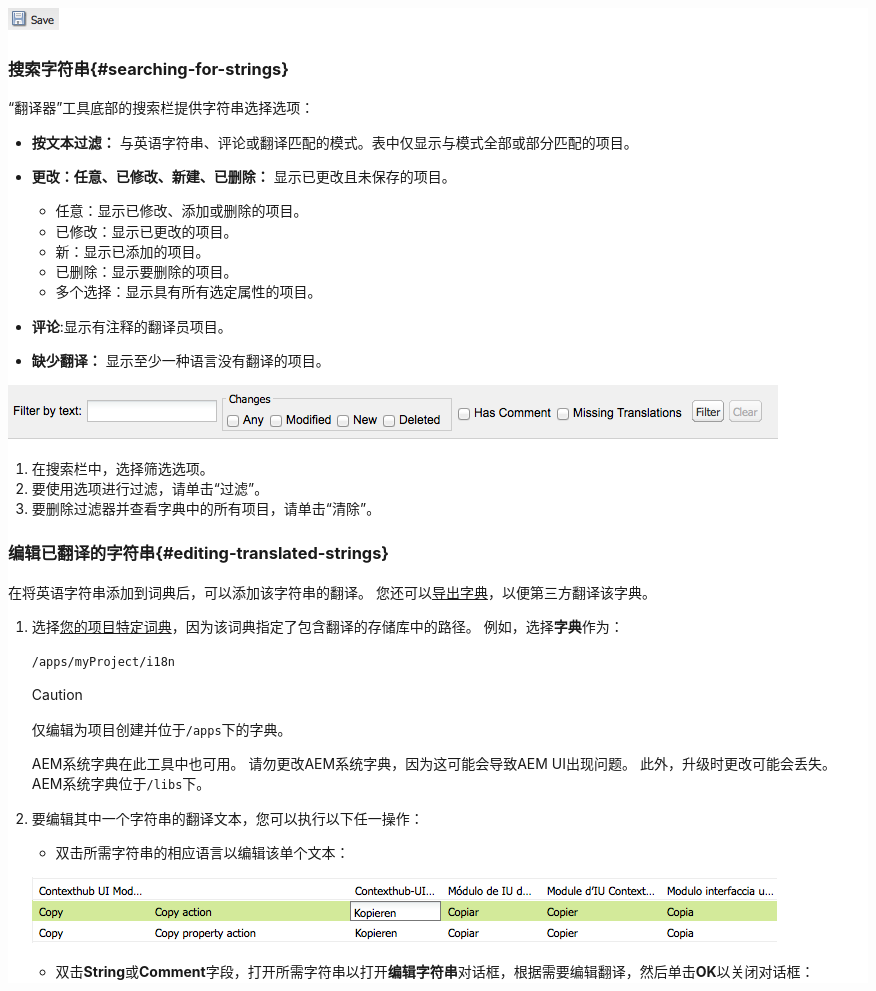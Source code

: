    ![chlimage_1-214](assets/chlimage_1-214.png)

### 搜索字符串{#searching-for-strings}

“翻译器”工具底部的搜索栏提供字符串选择选项：

* **按文本过滤：** 与英语字符串、评论或翻译匹配的模式。表中仅显示与模式全部或部分匹配的项目。
* **更改：任意、已修改、新建、已删除：** 显示已更改且未保存的项目。

   * 任意：显示已修改、添加或删除的项目。
   * 已修改：显示已更改的项目。
   * 新：显示已添加的项目。
   * 已删除：显示要删除的项目。
   * 多个选择：显示具有所有选定属性的项目。

* **评论**:显示有注释的翻译员项目。
* **缺少翻译：** 显示至少一种语言没有翻译的项目。

![chlimage_1-215](assets/chlimage_1-215.png)

1. 在搜索栏中，选择筛选选项。
1. 要使用选项进行过滤，请单击“过滤”。
1. 要删除过滤器并查看字典中的所有项目，请单击“清除”。

### 编辑已翻译的字符串{#editing-translated-strings}

在将英语字符串添加到词典后，可以添加该字符串的翻译。 您还可以[导出字典](/help/sites-developing/i18n-translator.md#exporting-a-dictionary)，以便第三方翻译该字典。

1. 选择[您的项目特定词典](#creating-a-dictionary)，因为该词典指定了包含翻译的存储库中的路径。 例如，选择&#x200B;**字典**&#x200B;作为：

   `/apps/myProject/i18n`

   >[!CAUTION]
   >
   >仅编辑为项目创建并位于`/apps`下的字典。
   >
   >AEM系统字典在此工具中也可用。 请勿更改AEM系统字典，因为这可能会导致AEM UI出现问题。 此外，升级时更改可能会丢失。 AEM系统字典位于`/libs`下。

1. 要编辑其中一个字符串的翻译文本，您可以执行以下任一操作：

   * 双击所需字符串的相应语言以编辑该单个文本：

   ![chlimage_1-216](assets/chlimage_1-216.png)

   * 双击&#x200B;**String**&#x200B;或&#x200B;**Comment**&#x200B;字段，打开所需字符串以打开&#x200B;**编辑字符串**&#x200B;对话框，根据需要编辑翻译，然后单击&#x200B;**OK**&#x200B;以关闭对话框：
